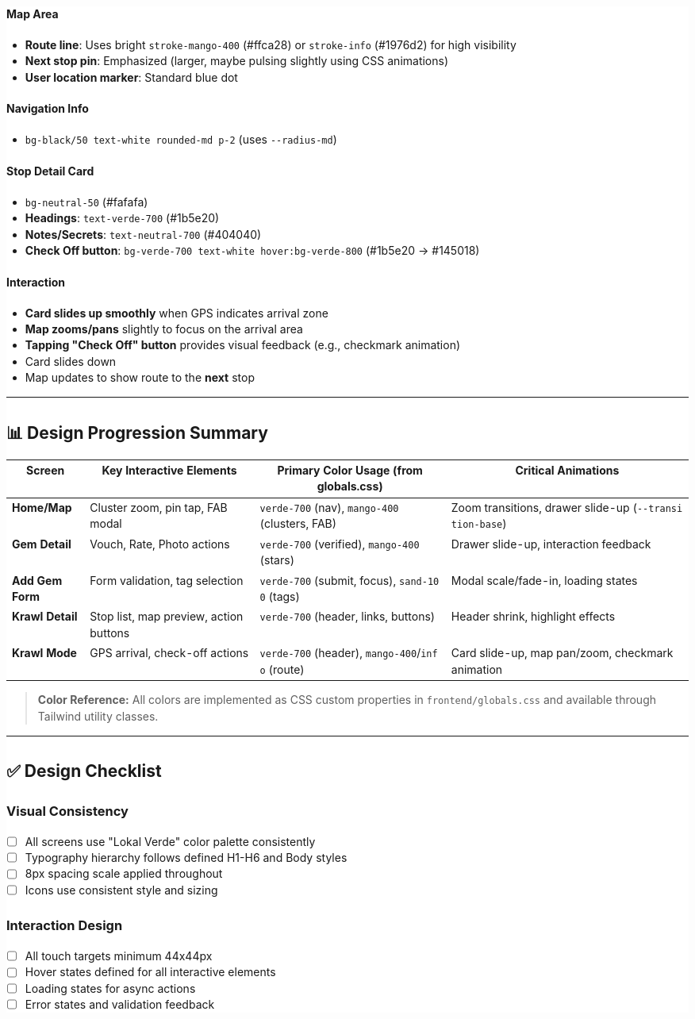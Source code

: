 #### Map Area
- **Route line**: Uses bright `stroke-mango-400` (#ffca28) or `stroke-info` (#1976d2) for high visibility
- **Next stop pin**: Emphasized (larger, maybe pulsing slightly using CSS animations)
- **User location marker**: Standard blue dot

#### Navigation Info
- `bg-black/50 text-white rounded-md p-2` (uses `--radius-md`)

#### Stop Detail Card
- `bg-neutral-50` (#fafafa)
- **Headings**: `text-verde-700` (#1b5e20)
- **Notes/Secrets**: `text-neutral-700` (#404040)
- **Check Off button**: `bg-verde-700 text-white hover:bg-verde-800` (#1b5e20 → #145018)

#### Interaction
- **Card slides up smoothly** when GPS indicates arrival zone
- **Map zooms/pans** slightly to focus on the arrival area
- **Tapping "Check Off" button** provides visual feedback (e.g., checkmark animation)
- Card slides down
- Map updates to show route to the **next** stop

---

## 📊 Design Progression Summary

| Screen | Key Interactive Elements | Primary Color Usage (from globals.css) | Critical Animations |
|--------|-------------------------|-------------------|-------------------|
| **Home/Map** | Cluster zoom, pin tap, FAB modal | `verde-700` (nav), `mango-400` (clusters, FAB) | Zoom transitions, drawer slide-up (`--transition-base`) |
| **Gem Detail** | Vouch, Rate, Photo actions | `verde-700` (verified), `mango-400` (stars) | Drawer slide-up, interaction feedback |
| **Add Gem Form** | Form validation, tag selection | `verde-700` (submit, focus), `sand-100` (tags) | Modal scale/fade-in, loading states |
| **Krawl Detail** | Stop list, map preview, action buttons | `verde-700` (header, links, buttons) | Header shrink, highlight effects |
| **Krawl Mode** | GPS arrival, check-off actions | `verde-700` (header), `mango-400`/`info` (route) | Card slide-up, map pan/zoom, checkmark animation |

> **Color Reference:** All colors are implemented as CSS custom properties in `frontend/globals.css` and available through Tailwind utility classes.

---

## ✅ Design Checklist

### Visual Consistency
- [ ] All screens use "Lokal Verde" color palette consistently
- [ ] Typography hierarchy follows defined H1-H6 and Body styles
- [ ] 8px spacing scale applied throughout
- [ ] Icons use consistent style and sizing

### Interaction Design
- [ ] All touch targets minimum 44x44px
- [ ] Hover states defined for all interactive elements
- [ ] Loading states for async actions
- [ ] Error states and validation feedback
